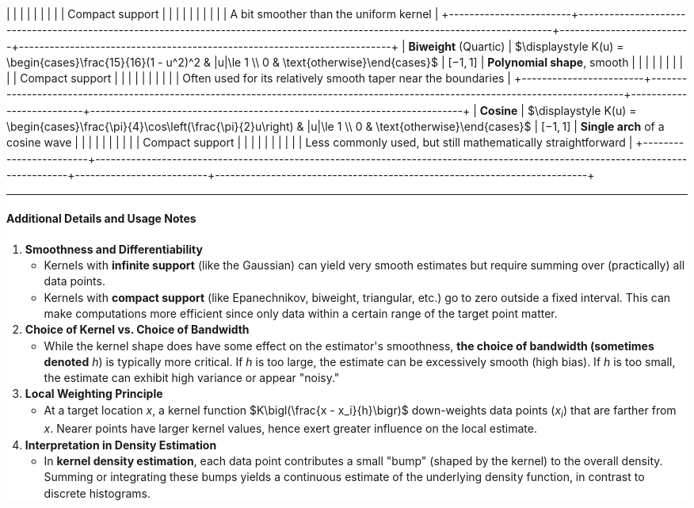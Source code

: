|                        |                                                                                                                                |                          |                                                                         |
|                        |                                                                                                                                |                          | Compact support                                                         |
|                        |                                                                                                                                |                          |                                                                         |
|                        |                                                                                                                                |                          | A bit smoother than the uniform kernel                                  |
+------------------------+--------------------------------------------------------------------------------------------------------------------------------+--------------------------+-------------------------------------------------------------------------+
| **Biweight** (Quartic) | $\displaystyle K(u) = \begin{cases}\frac{15}{16}(1 - u^2)^2 & |u|\le 1 \\ 0 & \text{otherwise}\end{cases}$                     | $[-1,1]$                 | **Polynomial shape**, smooth                                            |
|                        |                                                                                                                                |                          |                                                                         |
|                        |                                                                                                                                |                          | Compact support                                                         |
|                        |                                                                                                                                |                          |                                                                         |
|                        |                                                                                                                                |                          | Often used for its relatively smooth taper near the boundaries          |
+------------------------+--------------------------------------------------------------------------------------------------------------------------------+--------------------------+-------------------------------------------------------------------------+
| **Cosine**             | $\displaystyle K(u) = \begin{cases}\frac{\pi}{4}\cos\left(\frac{\pi}{2}u\right) & |u|\le 1 \\ 0 & \text{otherwise}\end{cases}$ | $[-1,1]$                 | **Single arch** of a cosine wave                                        |
|                        |                                                                                                                                |                          |                                                                         |
|                        |                                                                                                                                |                          | Compact support                                                         |
|                        |                                                                                                                                |                          |                                                                         |
|                        |                                                                                                                                |                          | Less commonly used, but still mathematically straightforward            |
+------------------------+--------------------------------------------------------------------------------------------------------------------------------+--------------------------+-------------------------------------------------------------------------+

------------------------------------------------------------------------

#### Additional Details and Usage Notes

1.  **Smoothness and Differentiability**
    -   Kernels with **infinite support** (like the Gaussian) can yield very smooth estimates but require summing over (practically) all data points.
    -   Kernels with **compact support** (like Epanechnikov, biweight, triangular, etc.) go to zero outside a fixed interval. This can make computations more efficient since only data within a certain range of the target point matter.
2.  **Choice of Kernel vs. Choice of Bandwidth**
    -   While the kernel shape does have some effect on the estimator's smoothness, **the choice of bandwidth (sometimes denoted** $h$) is typically more critical. If $h$ is too large, the estimate can be excessively smooth (high bias). If $h$ is too small, the estimate can exhibit high variance or appear "noisy."
3.  **Local Weighting Principle**
    -   At a target location $x$, a kernel function $K\bigl(\frac{x - x_i}{h}\bigr)$ down-weights data points $(x_i)$ that are farther from $x$. Nearer points have larger kernel values, hence exert greater influence on the local estimate.
4.  **Interpretation in Density Estimation**
    -   In **kernel density estimation**, each data point contributes a small "bump" (shaped by the kernel) to the overall density. Summing or integrating these bumps yields a continuous estimate of the underlying density function, in contrast to discrete histograms.
